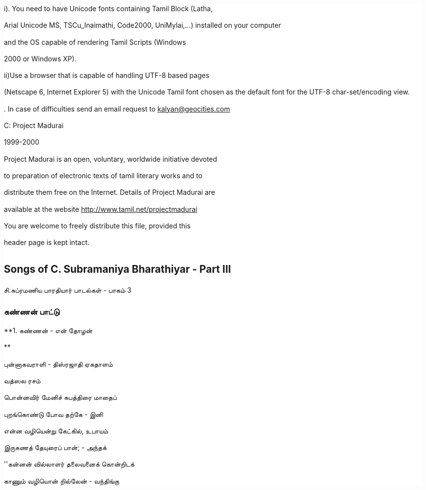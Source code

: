 i). You need to have Unicode fonts containing Tamil Block (Latha,  

Arial Unicode MS, TSCu_Inaimathi, Code2000, UniMylai,...) installed on your computer  

and the OS capable of rendering Tamil Scripts (Windows

 2000 or Windows XP).  

ii)Use a browser that is capable of handling UTF-8 based pages  

(Netscape 6, Internet Explorer 5) with the Unicode Tamil font chosen as the default font for the UTF-8 char-set/encoding view.  

. In case of difficulties send an email request to [kalyan@geocities.com](mailto:kalyan@geocities.com)  

  

C: Project Madurai

 1999-2000  

Project Madurai is an open, voluntary, worldwide initiative devoted  

to preparation of electronic texts of tamil literary works and to  

distribute them free on the Internet. Details of Project Madurai are  

available at the website http://www.tamil.net/projectmadurai  

You are welcome to freely distribute this file, provided this  

header page is kept intact.  

  

## Songs of C. Subramaniya Bharathiyar - Part III  

சி.சுப்ரமணிய பாரதியார் பாடல்கள் - பாகம் 3  

  

### கண்ணன் பாட்டு  

  

**1. கண்ணன் - என் தோழன்  

**  

புன்னாகவராளி - திஸ்ரஜாதி ஏகதாளம்  

வத்ஸல ரசம்  

பொன்னவிர் மேனிச் சுபத்திரை மாதைப்  

புறங்கொண்டு போவ தற்கே - இனி  

என்ன வழியென்று கேட்கில், உபாயம்  

இருகணத் தேயுரைப் பான்; - அந்தக்  

''கன்னன் வில்லாளர் தலைவனைக் கொன்றிடக்  

காணும் வழியொன் றில்லேன் - வந்திங்கு  
